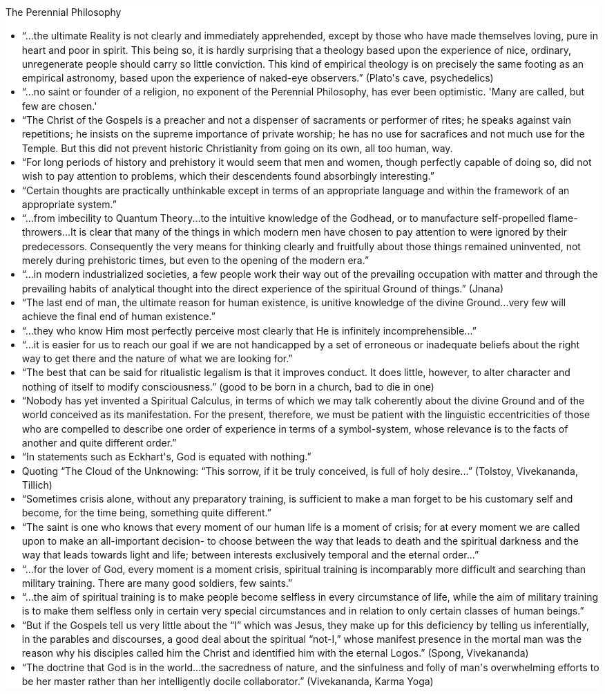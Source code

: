 The Perennial Philosophy

- “...the ultimate Reality is not clearly and immediately apprehended, except by those who have made themselves loving, pure in heart and poor in spirit. This being so, it is hardly surprising that a theology based upon the experience of nice, ordinary, unregenerate people should carry so little conviction.  This kind of empirical theology is on precisely the same footing as an empirical astronomy, based upon the experience of naked-eye observers.” (Plato's cave, psychedelics)
- “...no saint or founder of a religion, no exponent of the Perennial Philosophy, has ever been optimistic.  'Many are called, but few are chosen.'
- “The Christ of the Gospels is a preacher and not a dispenser of sacraments or performer of rites; he speaks against vain repetitions; he insists on the supreme importance of private worship; he has no use for sacrafices and not much use for the Temple.  But this did not prevent historic Christianity from going on its own, all too human, way.
- “For long periods of history and prehistory it would seem that men and women, though perfectly capable of doing so, did not wish to pay attention to problems, which their descendents found absorbingly interesting.”
- “Certain thoughts are practically unthinkable except in terms of an appropriate language and within the framework of an appropriate system.”
- “...from imbecility to Quantum Theory...to the intuitive knowledge of the Godhead, or to manufacture self-propelled flame-throwers...It is clear that many of the things in which modern men have chosen to pay attention to were ignored by their predecessors.  Consequently the very means for thinking clearly and fruitfully about those things remained uninvented, not merely during prehistoric times, but even to the opening of the modern era.”
- “...in modern industrialized societies, a few people work their way out of the prevailing occupation with matter and through the prevailing habits of analytical thought into the direct experience of the spiritual Ground of things.” (Jnana)
- “The last end of man, the ultimate reason for human existence, is unitive knowledge of the divine Ground...very few will achieve the final end of human existence.”
- “...they who know Him most perfectly perceive most clearly that He is infinitely incomprehensible...”
- “...it is easier for us to reach our goal if we are not handicapped by a set of erroneous or inadequate beliefs about the right way to get there and the nature of what we are looking for.”
- “The best that can be said for ritualistic legalism is that it improves conduct.  It does little, however, to alter character and nothing of itself to modify consciousness.”  (good to be born in a church, bad to die in one)
- “Nobody has yet invented a Spiritual Calculus, in terms of which we may talk coherently about the divine Ground and of the world conceived as its manifestation.  For the present, therefore, we must be patient with the linguistic eccentricities of those who are compelled to describe one order of experience in terms of a symbol-system, whose relevance is to the facts of another and quite different order.”
- “In statements such as Eckhart's, God is equated with nothing.”
- Quoting “The Cloud of the Unknowing: “This sorrow, if it be truly conceived, is full of holy desire...” (Tolstoy, Vivekananda, Tillich)
- “Sometimes crisis alone, without any preparatory training, is sufficient to make a man forget to be his customary self and become, for the time being, something quite different.”
- “The saint is one who knows that every moment of our human life is a moment of crisis; for at every moment we are called upon to make an all-important decision- to choose between the way that leads to death and the spiritual darkness and the way that leads towards light and life; between interests exclusively temporal and the eternal order...”
- “...for the lover of God, every moment is a moment crisis, spiritual training is incomparably more difficult and searching than military training.  There are many good soldiers, few saints.”
- “...the aim of spiritual training is to make people become selfless in every circumstance of life, while the aim of military training is to make them selfless only in certain very special circumstances and in relation to only certain classes of human beings.”
- “But if the Gospels tell us very little about the “I” which was Jesus, they make up for this deficiency by telling us inferentially, in the parables and discourses, a good deal about the spiritual “not-I,” whose manifest presence in the mortal man was the reason why his disciples called him the Christ and identified him with the eternal Logos.” (Spong, Vivekananda)
- “The doctrine that God is in the world...the sacredness of nature, and the sinfulness and folly of man's overwhelming efforts to be her master rather than her intelligently docile collaborator.” (Vivekananda, Karma Yoga)